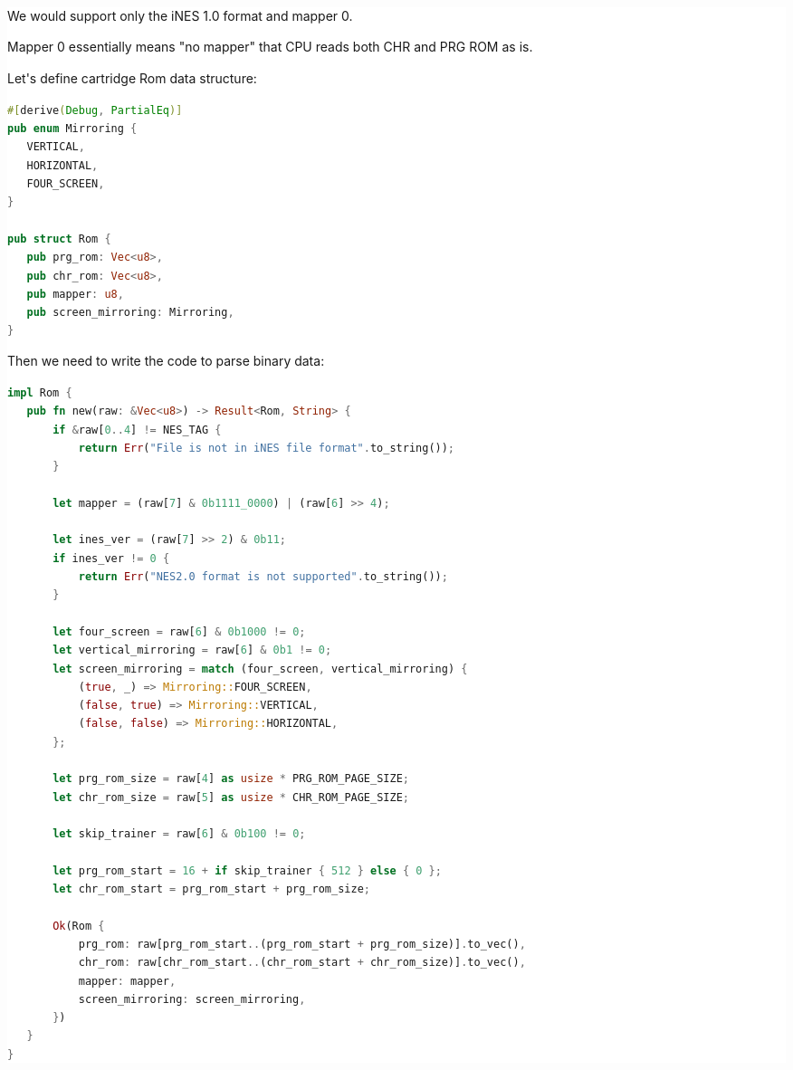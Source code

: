 We would support only the iNES 1.0 format and mapper 0. 

Mapper 0 essentially means "no mapper" that CPU reads both CHR and PRG ROM as is. 

Let's define cartridge Rom data structure:

```rust
#[derive(Debug, PartialEq)]
pub enum Mirroring {
   VERTICAL,
   HORIZONTAL,
   FOUR_SCREEN,
}
 
pub struct Rom {
   pub prg_rom: Vec<u8>,
   pub chr_rom: Vec<u8>,
   pub mapper: u8,
   pub screen_mirroring: Mirroring,
}

```

Then we need to write the code to parse binary data:

```rust
impl Rom {
   pub fn new(raw: &Vec<u8>) -> Result<Rom, String> {
       if &raw[0..4] != NES_TAG {
           return Err("File is not in iNES file format".to_string());
       }
 
       let mapper = (raw[7] & 0b1111_0000) | (raw[6] >> 4);
 
       let ines_ver = (raw[7] >> 2) & 0b11;
       if ines_ver != 0 {
           return Err("NES2.0 format is not supported".to_string());
       }
 
       let four_screen = raw[6] & 0b1000 != 0;
       let vertical_mirroring = raw[6] & 0b1 != 0;
       let screen_mirroring = match (four_screen, vertical_mirroring) {
           (true, _) => Mirroring::FOUR_SCREEN,
           (false, true) => Mirroring::VERTICAL,
           (false, false) => Mirroring::HORIZONTAL,
       };
 
       let prg_rom_size = raw[4] as usize * PRG_ROM_PAGE_SIZE;
       let chr_rom_size = raw[5] as usize * CHR_ROM_PAGE_SIZE;
 
       let skip_trainer = raw[6] & 0b100 != 0;
 
       let prg_rom_start = 16 + if skip_trainer { 512 } else { 0 };
       let chr_rom_start = prg_rom_start + prg_rom_size;
 
       Ok(Rom {
           prg_rom: raw[prg_rom_start..(prg_rom_start + prg_rom_size)].to_vec(),
           chr_rom: raw[chr_rom_start..(chr_rom_start + chr_rom_size)].to_vec(),
           mapper: mapper,
           screen_mirroring: screen_mirroring,
       })
   }
}

```
